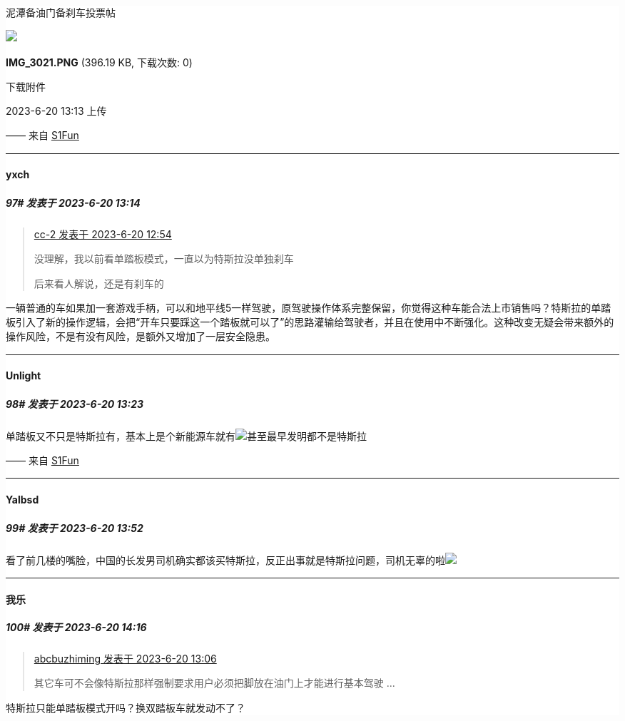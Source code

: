 泥潭备油门备刹车投票帖

<img src="https://img.saraba1st.com/forum/202306/20/131356p6yss7ybh8b8nnyy.png" referrerpolicy="no-referrer">

<strong>IMG_3021.PNG</strong> (396.19 KB, 下载次数: 0)

下载附件

2023-6-20 13:13 上传

—— 来自 [S1Fun](https://s1fun.koalcat.com)


*****

####  yxch  
##### 97#       发表于 2023-6-20 13:14

<blockquote><a href="httphttps://bbs.saraba1st.com/2b/forum.php?mod=redirect&amp;goto=findpost&amp;pid=61355384&amp;ptid=2140746" target="_blank">cc-2 发表于 2023-6-20 12:54</a>

没理解，我以前看单踏板模式，一直以为特斯拉没单独刹车

后来看人解说，还是有刹车的</blockquote>
一辆普通的车如果加一套游戏手柄，可以和地平线5一样驾驶，原驾驶操作体系完整保留，你觉得这种车能合法上市销售吗？特斯拉的单踏板引入了新的操作逻辑，会把“开车只要踩这一个踏板就可以了”的思路灌输给驾驶者，并且在使用中不断强化。这种改变无疑会带来额外的操作风险，不是有没有风险，是额外又增加了一层安全隐患。

*****

####  Unlight  
##### 98#       发表于 2023-6-20 13:23

单踏板又不只是特斯拉有，基本上是个新能源车就有<img src="https://static.saraba1st.com/image/smiley/face2017/067.png" referrerpolicy="no-referrer">甚至最早发明都不是特斯拉

—— 来自 [S1Fun](https://s1fun.koalcat.com)


*****

####  Yalbsd  
##### 99#       发表于 2023-6-20 13:52

看了前几楼的嘴脸，中国的长发男司机确实都该买特斯拉，反正出事就是特斯拉问题，司机无辜的啦<img src="https://static.saraba1st.com/image/smiley/face2017/074.png" referrerpolicy="no-referrer">


*****

####  我乐  
##### 100#       发表于 2023-6-20 14:16

<blockquote><a href="httphttps://bbs.saraba1st.com/2b/forum.php?mod=redirect&amp;goto=findpost&amp;pid=61355552&amp;ptid=2140746" target="_blank">abcbuzhiming 发表于 2023-6-20 13:06</a>

其它车可不会像特斯拉那样强制要求用户必须把脚放在油门上才能进行基本驾驶 ...</blockquote>
特斯拉只能单踏板模式开吗？换双踏板车就发动不了？

